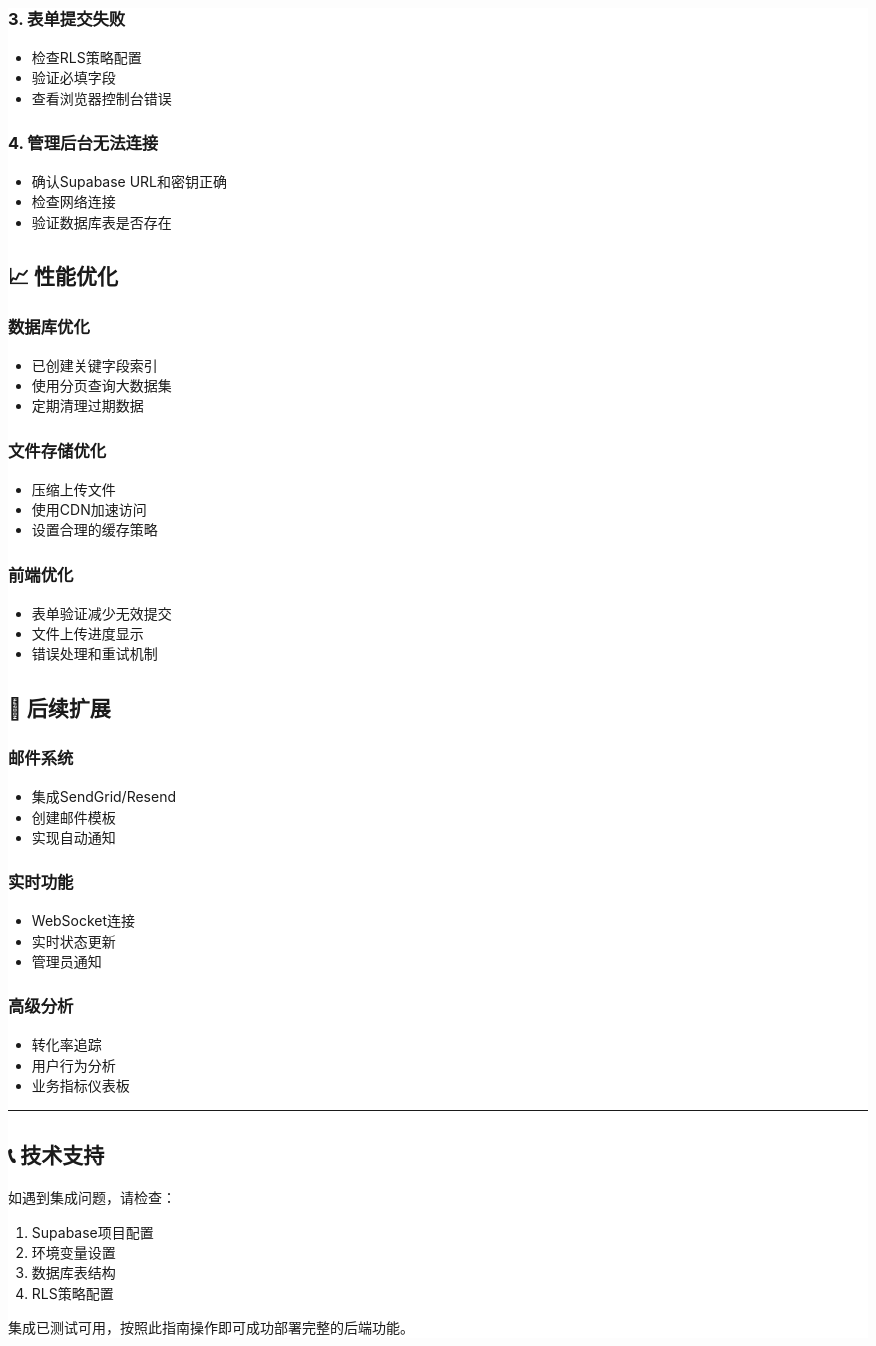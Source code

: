 ### 3. 表单提交失败
- 检查RLS策略配置
- 验证必填字段
- 查看浏览器控制台错误

### 4. 管理后台无法连接
- 确认Supabase URL和密钥正确
- 检查网络连接
- 验证数据库表是否存在

## 📈 性能优化

### 数据库优化
- 已创建关键字段索引
- 使用分页查询大数据集
- 定期清理过期数据

### 文件存储优化  
- 压缩上传文件
- 使用CDN加速访问
- 设置合理的缓存策略

### 前端优化
- 表单验证减少无效提交
- 文件上传进度显示
- 错误处理和重试机制

## 🔄 后续扩展

### 邮件系统
- 集成SendGrid/Resend
- 创建邮件模板
- 实现自动通知

### 实时功能
- WebSocket连接
- 实时状态更新
- 管理员通知

### 高级分析
- 转化率追踪
- 用户行为分析  
- 业务指标仪表板

---

## 📞 技术支持

如遇到集成问题，请检查：
1. Supabase项目配置
2. 环境变量设置
3. 数据库表结构
4. RLS策略配置

集成已测试可用，按照此指南操作即可成功部署完整的后端功能。